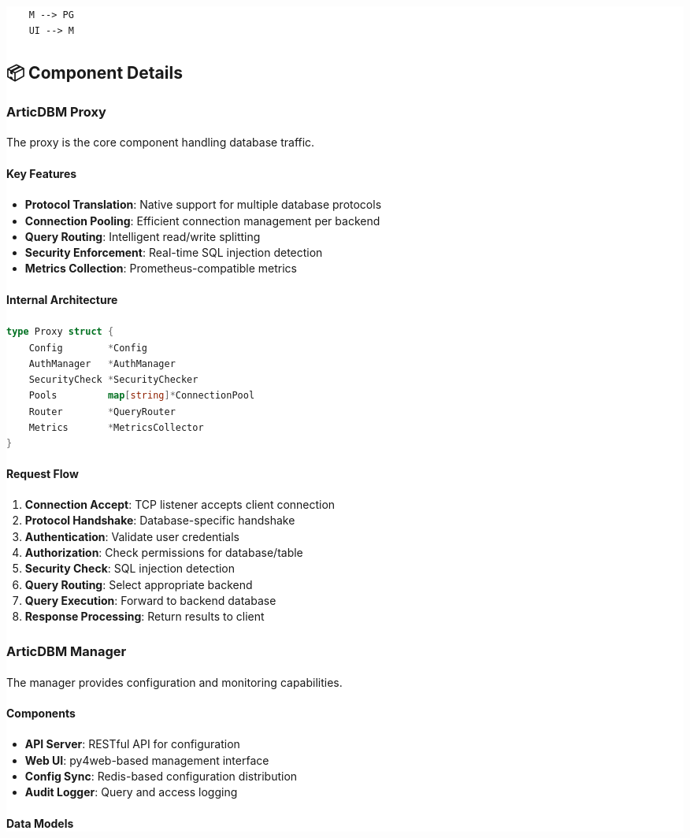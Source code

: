 ```mermaid
    M --> PG
    UI --> M
```

## 📦 Component Details

### ArticDBM Proxy

The proxy is the core component handling database traffic.

#### Key Features
- **Protocol Translation**: Native support for multiple database protocols
- **Connection Pooling**: Efficient connection management per backend
- **Query Routing**: Intelligent read/write splitting
- **Security Enforcement**: Real-time SQL injection detection
- **Metrics Collection**: Prometheus-compatible metrics

#### Internal Architecture

```go
type Proxy struct {
    Config        *Config
    AuthManager   *AuthManager
    SecurityCheck *SecurityChecker
    Pools         map[string]*ConnectionPool
    Router        *QueryRouter
    Metrics       *MetricsCollector
}
```

#### Request Flow

1. **Connection Accept**: TCP listener accepts client connection
2. **Protocol Handshake**: Database-specific handshake
3. **Authentication**: Validate user credentials
4. **Authorization**: Check permissions for database/table
5. **Security Check**: SQL injection detection
6. **Query Routing**: Select appropriate backend
7. **Query Execution**: Forward to backend database
8. **Response Processing**: Return results to client

### ArticDBM Manager

The manager provides configuration and monitoring capabilities.

#### Components
- **API Server**: RESTful API for configuration
- **Web UI**: py4web-based management interface
- **Config Sync**: Redis-based configuration distribution
- **Audit Logger**: Query and access logging

#### Data Models
